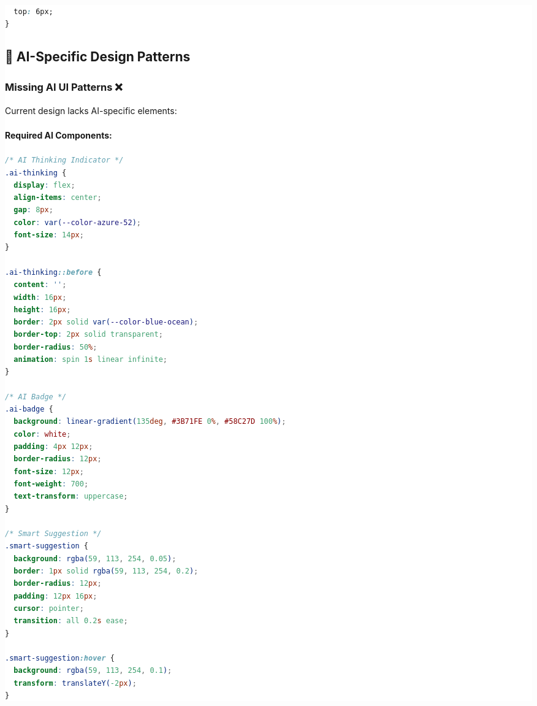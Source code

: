 ```css
  top: 6px;
}
```

## 🎯 AI-Specific Design Patterns

### Missing AI UI Patterns ❌
Current design lacks AI-specific elements:

#### Required AI Components:
```css
/* AI Thinking Indicator */
.ai-thinking {
  display: flex;
  align-items: center;
  gap: 8px;
  color: var(--color-azure-52);
  font-size: 14px;
}

.ai-thinking::before {
  content: '';
  width: 16px;
  height: 16px;
  border: 2px solid var(--color-blue-ocean);
  border-top: 2px solid transparent;
  border-radius: 50%;
  animation: spin 1s linear infinite;
}

/* AI Badge */
.ai-badge {
  background: linear-gradient(135deg, #3B71FE 0%, #58C27D 100%);
  color: white;
  padding: 4px 12px;
  border-radius: 12px;
  font-size: 12px;
  font-weight: 700;
  text-transform: uppercase;
}

/* Smart Suggestion */
.smart-suggestion {
  background: rgba(59, 113, 254, 0.05);
  border: 1px solid rgba(59, 113, 254, 0.2);
  border-radius: 12px;
  padding: 12px 16px;
  cursor: pointer;
  transition: all 0.2s ease;
}

.smart-suggestion:hover {
  background: rgba(59, 113, 254, 0.1);
  transform: translateY(-2px);
}
```
